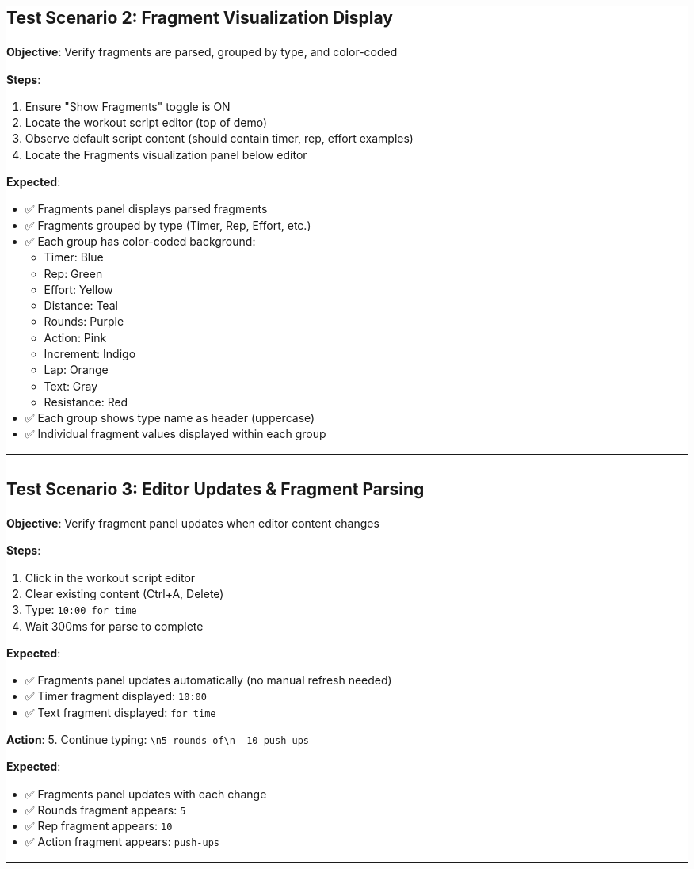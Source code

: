 
## Test Scenario 2: Fragment Visualization Display

**Objective**: Verify fragments are parsed, grouped by type, and color-coded

**Steps**:
1. Ensure "Show Fragments" toggle is ON
2. Locate the workout script editor (top of demo)
3. Observe default script content (should contain timer, rep, effort examples)
4. Locate the Fragments visualization panel below editor

**Expected**:
- ✅ Fragments panel displays parsed fragments
- ✅ Fragments grouped by type (Timer, Rep, Effort, etc.)
- ✅ Each group has color-coded background:
  - Timer: Blue
  - Rep: Green
  - Effort: Yellow
  - Distance: Teal
  - Rounds: Purple
  - Action: Pink
  - Increment: Indigo
  - Lap: Orange
  - Text: Gray
  - Resistance: Red
- ✅ Each group shows type name as header (uppercase)
- ✅ Individual fragment values displayed within each group

---

## Test Scenario 3: Editor Updates & Fragment Parsing

**Objective**: Verify fragment panel updates when editor content changes

**Steps**:
1. Click in the workout script editor
2. Clear existing content (Ctrl+A, Delete)
3. Type: `10:00 for time`
4. Wait 300ms for parse to complete

**Expected**:
- ✅ Fragments panel updates automatically (no manual refresh needed)
- ✅ Timer fragment displayed: `10:00`
- ✅ Text fragment displayed: `for time`

**Action**:
5. Continue typing: `\n5 rounds of\n  10 push-ups`

**Expected**:
- ✅ Fragments panel updates with each change
- ✅ Rounds fragment appears: `5`
- ✅ Rep fragment appears: `10`
- ✅ Action fragment appears: `push-ups`

---